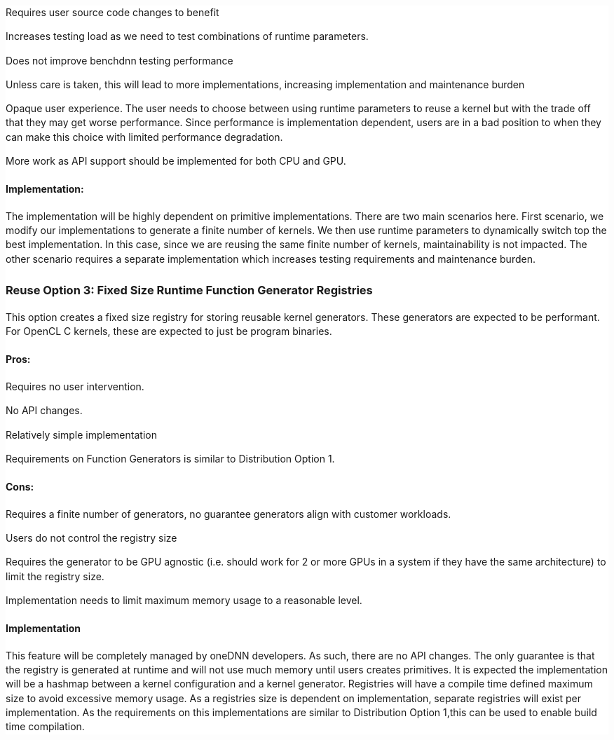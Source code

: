 Requires user source code changes to benefit

Increases testing load as we need to test combinations of runtime parameters.

Does not improve benchdnn testing performance

Unless care is taken, this will lead to more implementations, increasing
implementation and maintenance burden

Opaque user experience. The user needs to choose between using runtime
parameters to reuse a kernel but with the trade off that they may get worse
performance. Since performance is implementation dependent, users are in a bad
position to when they can make this choice with limited performance degradation.

More work as API support should be implemented for both CPU and GPU.

#### Implementation:
The implementation will be highly dependent on primitive implementations. There
are two main scenarios here. First scenario, we modify our implementations to
generate a finite number of kernels. We then use runtime parameters to
dynamically switch top the best implementation. In this case, since we are
reusing the same finite number of kernels, maintainability is not impacted. The
other scenario requires a separate implementation which increases testing
requirements and maintenance burden.

### Reuse Option 3: Fixed Size Runtime Function Generator Registries
This option creates a fixed size registry for storing reusable kernel
generators. These generators are expected to be performant. For OpenCL C
kernels, these are expected to just be program binaries.

#### Pros:
Requires no user intervention.

No API changes.

Relatively simple implementation

Requirements on Function Generators is similar to Distribution Option 1.

#### Cons:
Requires a finite number of generators, no guarantee generators align with
customer workloads.

Users do not control the registry size

Requires the generator to be GPU agnostic (i.e. should work for 2 or more GPUs
in a system if they have the same architecture) to limit the registry size.

Implementation needs to limit maximum memory usage to a reasonable level.

#### Implementation
This feature will be completely managed by oneDNN developers. As such, there are
no API changes. The only guarantee is that the registry is generated at runtime
and will not use much memory until users creates primitives. It is expected the
implementation will be a hashmap between a kernel configuration and a kernel
generator. Registries will have a compile time defined maximum size to avoid
excessive memory usage. As a registries size is dependent on implementation,
separate registries will exist per implementation. As the requirements on this
implementations are similar to Distribution Option 1,this can be used to enable
build time compilation.

